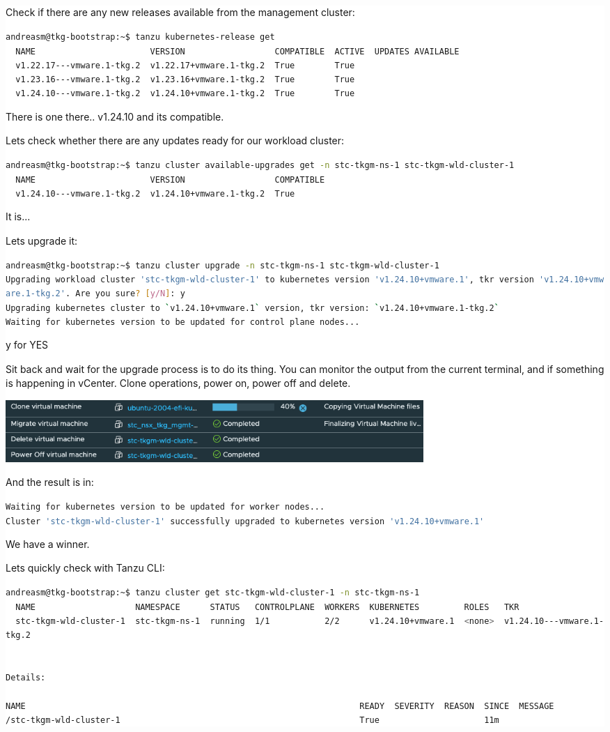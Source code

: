 Check if there are any new releases available from the management cluster:

```bash
andreasm@tkg-bootstrap:~$ tanzu kubernetes-release get
  NAME                       VERSION                  COMPATIBLE  ACTIVE  UPDATES AVAILABLE
  v1.22.17---vmware.1-tkg.2  v1.22.17+vmware.1-tkg.2  True        True
  v1.23.16---vmware.1-tkg.2  v1.23.16+vmware.1-tkg.2  True        True
  v1.24.10---vmware.1-tkg.2  v1.24.10+vmware.1-tkg.2  True        True
```

There is one there.. v1.24.10 and its compatible.

Lets check whether there are any updates ready for our workload cluster:

```bash
andreasm@tkg-bootstrap:~$ tanzu cluster available-upgrades get -n stc-tkgm-ns-1 stc-tkgm-wld-cluster-1
  NAME                       VERSION                  COMPATIBLE
  v1.24.10---vmware.1-tkg.2  v1.24.10+vmware.1-tkg.2  True
```

It is... 

Lets upgrade it:

```bash
andreasm@tkg-bootstrap:~$ tanzu cluster upgrade -n stc-tkgm-ns-1 stc-tkgm-wld-cluster-1
Upgrading workload cluster 'stc-tkgm-wld-cluster-1' to kubernetes version 'v1.24.10+vmware.1', tkr version 'v1.24.10+vmware.1-tkg.2'. Are you sure? [y/N]: y
Upgrading kubernetes cluster to `v1.24.10+vmware.1` version, tkr version: `v1.24.10+vmware.1-tkg.2`
Waiting for kubernetes version to be updated for control plane nodes...
```

y for YES

Sit back and wait for the upgrade process is to do its thing. 
You can monitor the output from the current terminal, and if something is happening in vCenter. Clone operations, power on, power off and delete.

<img src=images/image-20230324172148449.png style="width:600px" />

And the result is in:

```bash
Waiting for kubernetes version to be updated for worker nodes...
Cluster 'stc-tkgm-wld-cluster-1' successfully upgraded to kubernetes version 'v1.24.10+vmware.1'
```

We have a winner. 

Lets quickly check with Tanzu CLI:

```bash
andreasm@tkg-bootstrap:~$ tanzu cluster get stc-tkgm-wld-cluster-1 -n stc-tkgm-ns-1
  NAME                    NAMESPACE      STATUS   CONTROLPLANE  WORKERS  KUBERNETES         ROLES   TKR
  stc-tkgm-wld-cluster-1  stc-tkgm-ns-1  running  1/1           2/2      v1.24.10+vmware.1  <none>  v1.24.10---vmware.1-tkg.2


Details:

NAME                                                                   READY  SEVERITY  REASON  SINCE  MESSAGE
/stc-tkgm-wld-cluster-1                                                True                     11m
```